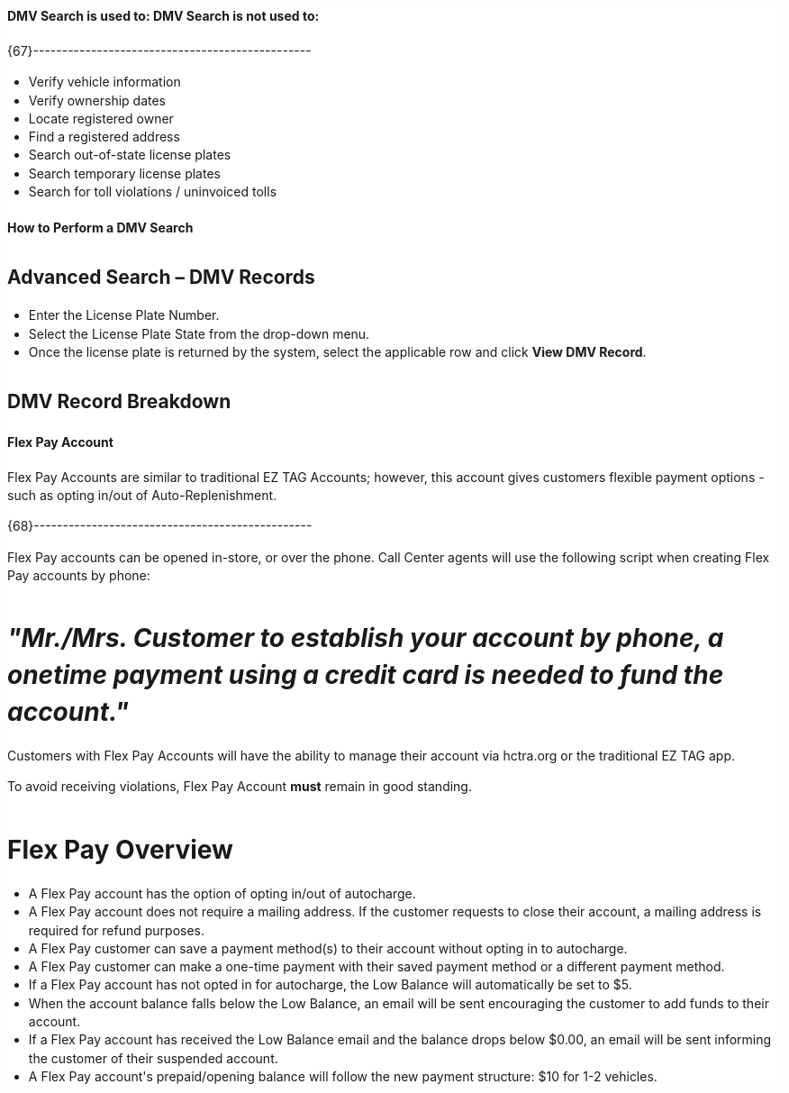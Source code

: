 #### **DMV Search is used to: DMV Search is not used to:**

{67}------------------------------------------------

- Verify vehicle information
- Verify ownership dates
- Locate registered owner
- Find a registered address
- Search out-of-state license plates
- Search temporary license plates
- Search for toll violations / uninvoiced tolls

#### **How to Perform a DMV Search**

## **Advanced Search – DMV Records**

- Enter the License Plate Number.
- Select the License Plate State from the drop-down menu.
- Once the license plate is returned by the system, select the applicable row and click **View DMV Record**.

## **DMV Record Breakdown**

#### **Flex Pay Account**

Flex Pay Accounts are similar to traditional EZ TAG Accounts; however, this account gives customers flexible payment options - such as opting in/out of Auto-Replenishment.

{68}------------------------------------------------

Flex Pay accounts can be opened in-store, or over the phone. Call Center agents will use the following script when creating Flex Pay accounts by phone:

# *"Mr./Mrs. Customer to establish your account by phone, a onetime payment using a credit card is needed to fund the account."*

Customers with Flex Pay Accounts will have the ability to manage their account via hctra.org or the traditional EZ TAG app.

To avoid receiving violations, Flex Pay Account **must** remain in good standing.

# **Flex Pay Overview**

- A Flex Pay account has the option of opting in/out of autocharge.
- A Flex Pay account does not require a mailing address. If the customer requests to close their account, a mailing address is required for refund purposes.
- A Flex Pay customer can save a payment method(s) to their account without opting in to autocharge.
- A Flex Pay customer can make a one-time payment with their saved payment method or a different payment method.
- If a Flex Pay account has not opted in for autocharge, the Low Balance will automatically be set to $5.
- When the account balance falls below the Low Balance, an email will be sent encouraging the customer to add funds to their account.
- If a Flex Pay account has received the Low Balance email and the balance drops below $0.00, an email will be sent informing the customer of their suspended account.
- A Flex Pay account's prepaid/opening balance will follow the new payment structure: $10 for 1-2 vehicles.

